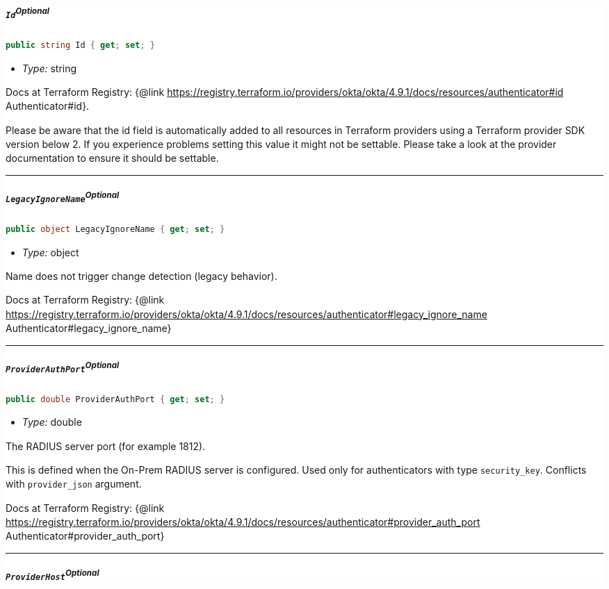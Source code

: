
##### `Id`<sup>Optional</sup> <a name="Id" id="@cdktf/provider-okta.authenticator.AuthenticatorConfig.property.id"></a>

```csharp
public string Id { get; set; }
```

- *Type:* string

Docs at Terraform Registry: {@link https://registry.terraform.io/providers/okta/okta/4.9.1/docs/resources/authenticator#id Authenticator#id}.

Please be aware that the id field is automatically added to all resources in Terraform providers using a Terraform provider SDK version below 2.
If you experience problems setting this value it might not be settable. Please take a look at the provider documentation to ensure it should be settable.

---

##### `LegacyIgnoreName`<sup>Optional</sup> <a name="LegacyIgnoreName" id="@cdktf/provider-okta.authenticator.AuthenticatorConfig.property.legacyIgnoreName"></a>

```csharp
public object LegacyIgnoreName { get; set; }
```

- *Type:* object

Name does not trigger change detection (legacy behavior).

Docs at Terraform Registry: {@link https://registry.terraform.io/providers/okta/okta/4.9.1/docs/resources/authenticator#legacy_ignore_name Authenticator#legacy_ignore_name}

---

##### `ProviderAuthPort`<sup>Optional</sup> <a name="ProviderAuthPort" id="@cdktf/provider-okta.authenticator.AuthenticatorConfig.property.providerAuthPort"></a>

```csharp
public double ProviderAuthPort { get; set; }
```

- *Type:* double

The RADIUS server port (for example 1812).

This is defined when the On-Prem RADIUS server is configured. Used only for authenticators with type `security_key`.  Conflicts with `provider_json` argument.

Docs at Terraform Registry: {@link https://registry.terraform.io/providers/okta/okta/4.9.1/docs/resources/authenticator#provider_auth_port Authenticator#provider_auth_port}

---

##### `ProviderHost`<sup>Optional</sup> <a name="ProviderHost" id="@cdktf/provider-okta.authenticator.AuthenticatorConfig.property.providerHost"></a>
